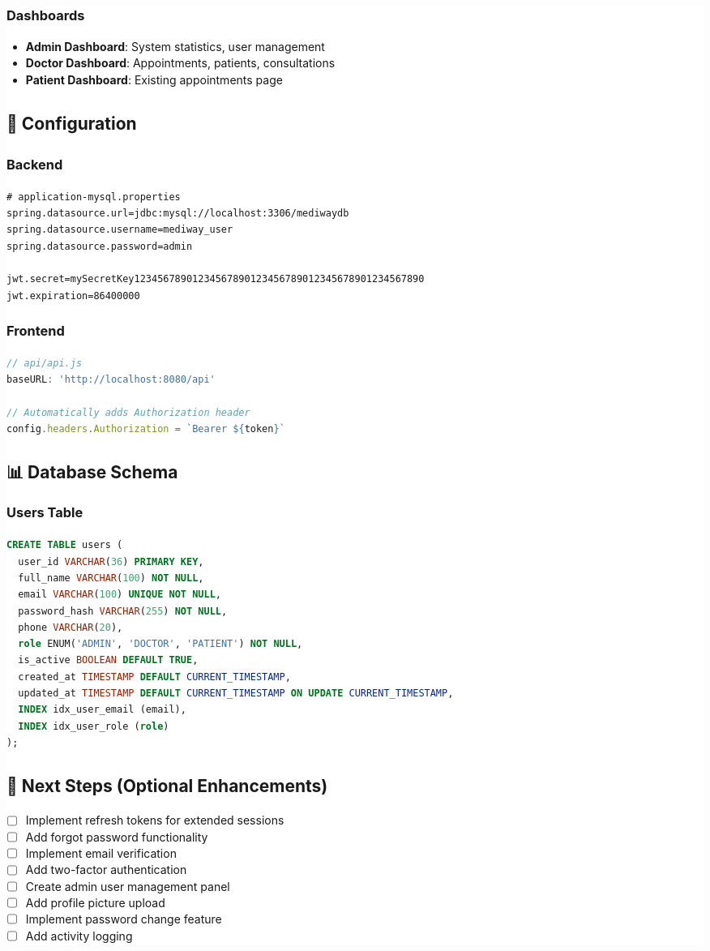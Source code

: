 ### Dashboards
- **Admin Dashboard**: System statistics, user management
- **Doctor Dashboard**: Appointments, patients, consultations
- **Patient Dashboard**: Existing appointments page

## 🔧 Configuration

### Backend
```properties
# application-mysql.properties
spring.datasource.url=jdbc:mysql://localhost:3306/mediwaydb
spring.datasource.username=mediway_user
spring.datasource.password=admin

jwt.secret=mySecretKey12345678901234567890123456789012345678901234567890
jwt.expiration=86400000
```

### Frontend
```javascript
// api/api.js
baseURL: 'http://localhost:8080/api'

// Automatically adds Authorization header
config.headers.Authorization = `Bearer ${token}`
```

## 📊 Database Schema

### Users Table
```sql
CREATE TABLE users (
  user_id VARCHAR(36) PRIMARY KEY,
  full_name VARCHAR(100) NOT NULL,
  email VARCHAR(100) UNIQUE NOT NULL,
  password_hash VARCHAR(255) NOT NULL,
  phone VARCHAR(20),
  role ENUM('ADMIN', 'DOCTOR', 'PATIENT') NOT NULL,
  is_active BOOLEAN DEFAULT TRUE,
  created_at TIMESTAMP DEFAULT CURRENT_TIMESTAMP,
  updated_at TIMESTAMP DEFAULT CURRENT_TIMESTAMP ON UPDATE CURRENT_TIMESTAMP,
  INDEX idx_user_email (email),
  INDEX idx_user_role (role)
);
```

## 🎯 Next Steps (Optional Enhancements)

- [ ] Implement refresh tokens for extended sessions
- [ ] Add forgot password functionality
- [ ] Implement email verification
- [ ] Add two-factor authentication
- [ ] Create admin user management panel
- [ ] Add profile picture upload
- [ ] Implement password change feature
- [ ] Add activity logging

